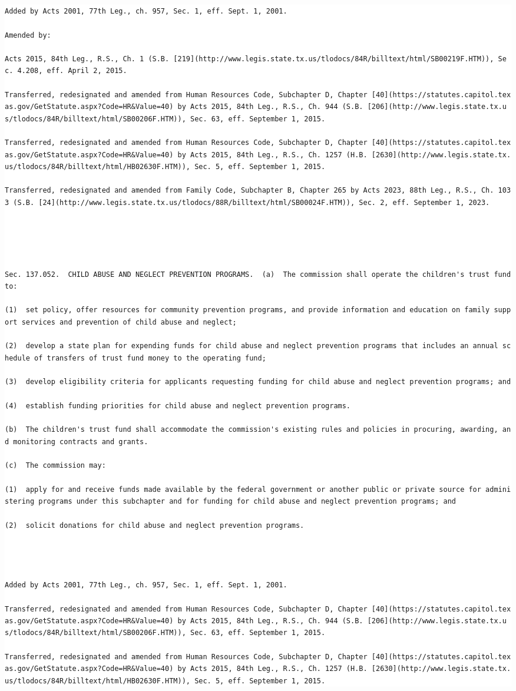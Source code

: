     
    
    Added by Acts 2001, 77th Leg., ch. 957, Sec. 1, eff. Sept. 1, 2001.
    
    Amended by: 
    
    Acts 2015, 84th Leg., R.S., Ch. 1 (S.B. [219](http://www.legis.state.tx.us/tlodocs/84R/billtext/html/SB00219F.HTM)), Sec. 4.208, eff. April 2, 2015.
    
    Transferred, redesignated and amended from Human Resources Code, Subchapter D, Chapter [40](https://statutes.capitol.texas.gov/GetStatute.aspx?Code=HR&Value=40) by Acts 2015, 84th Leg., R.S., Ch. 944 (S.B. [206](http://www.legis.state.tx.us/tlodocs/84R/billtext/html/SB00206F.HTM)), Sec. 63, eff. September 1, 2015.
    
    Transferred, redesignated and amended from Human Resources Code, Subchapter D, Chapter [40](https://statutes.capitol.texas.gov/GetStatute.aspx?Code=HR&Value=40) by Acts 2015, 84th Leg., R.S., Ch. 1257 (H.B. [2630](http://www.legis.state.tx.us/tlodocs/84R/billtext/html/HB02630F.HTM)), Sec. 5, eff. September 1, 2015.
    
    Transferred, redesignated and amended from Family Code, Subchapter B, Chapter 265 by Acts 2023, 88th Leg., R.S., Ch. 1033 (S.B. [24](http://www.legis.state.tx.us/tlodocs/88R/billtext/html/SB00024F.HTM)), Sec. 2, eff. September 1, 2023.
    
    
    
    
    
    Sec. 137.052.  CHILD ABUSE AND NEGLECT PREVENTION PROGRAMS.  (a)  The commission shall operate the children's trust fund to:
    
    (1)  set policy, offer resources for community prevention programs, and provide information and education on family support services and prevention of child abuse and neglect;
    
    (2)  develop a state plan for expending funds for child abuse and neglect prevention programs that includes an annual schedule of transfers of trust fund money to the operating fund;
    
    (3)  develop eligibility criteria for applicants requesting funding for child abuse and neglect prevention programs; and
    
    (4)  establish funding priorities for child abuse and neglect prevention programs.
    
    (b)  The children's trust fund shall accommodate the commission's existing rules and policies in procuring, awarding, and monitoring contracts and grants.
    
    (c)  The commission may:
    
    (1)  apply for and receive funds made available by the federal government or another public or private source for administering programs under this subchapter and for funding for child abuse and neglect prevention programs; and
    
    (2)  solicit donations for child abuse and neglect prevention programs.
    
    
    
    
    Added by Acts 2001, 77th Leg., ch. 957, Sec. 1, eff. Sept. 1, 2001.
    
    Transferred, redesignated and amended from Human Resources Code, Subchapter D, Chapter [40](https://statutes.capitol.texas.gov/GetStatute.aspx?Code=HR&Value=40) by Acts 2015, 84th Leg., R.S., Ch. 944 (S.B. [206](http://www.legis.state.tx.us/tlodocs/84R/billtext/html/SB00206F.HTM)), Sec. 63, eff. September 1, 2015.
    
    Transferred, redesignated and amended from Human Resources Code, Subchapter D, Chapter [40](https://statutes.capitol.texas.gov/GetStatute.aspx?Code=HR&Value=40) by Acts 2015, 84th Leg., R.S., Ch. 1257 (H.B. [2630](http://www.legis.state.tx.us/tlodocs/84R/billtext/html/HB02630F.HTM)), Sec. 5, eff. September 1, 2015.
    
